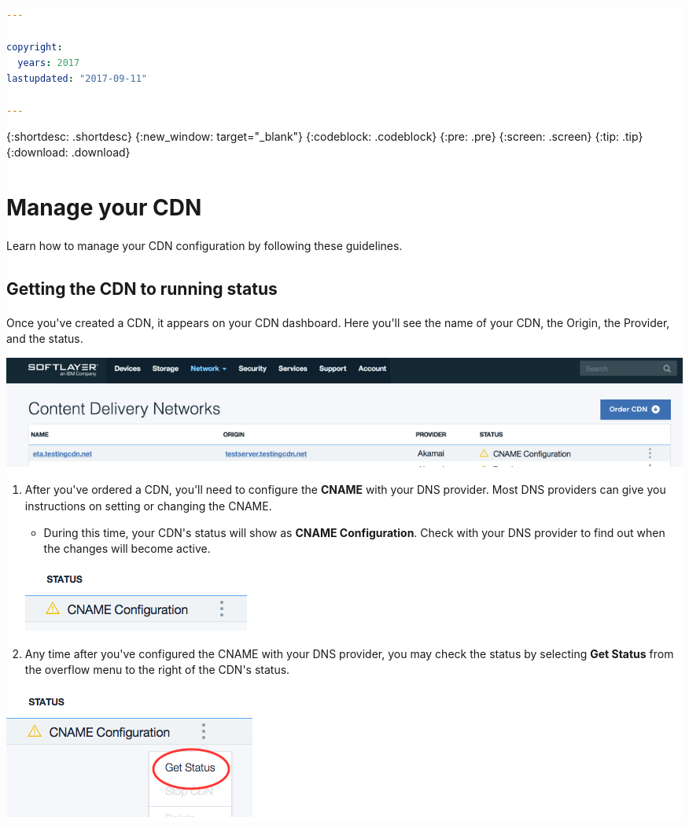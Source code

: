 ```yaml
---

copyright:
  years: 2017
lastupdated: "2017-09-11"

---
```


{:shortdesc: .shortdesc}
{:new_window: target="_blank"}
{:codeblock: .codeblock}
{:pre: .pre}
{:screen: .screen}
{:tip: .tip}
{:download: .download}

# Manage your CDN

Learn how to manage your CDN configuration by following these guidelines.
 
## Getting the CDN to running status

Once you've created a CDN, it appears on your CDN dashboard. Here you'll see the name of your CDN, the Origin, the Provider, and the status.  

 ![Mapping list screenshot](images/mapping_list_cname.png)

1. After you've ordered a CDN, you'll need to configure the **CNAME** with your DNS provider. Most DNS providers can give you instructions on setting or changing the CNAME.
   
   * During this time, your CDN's status will show as **CNAME Configuration**. Check with your DNS provider to find out when the changes will become active.

   ![CNAME config](images/cname-config.png)  
   
2. Any time after you've configured the CNAME with your DNS provider, you may check the status by selecting **Get Status** from the overflow menu to the right of the CDN's status.
   
  ![CNAME getStatus](images/cname-getstatus.png)  
    